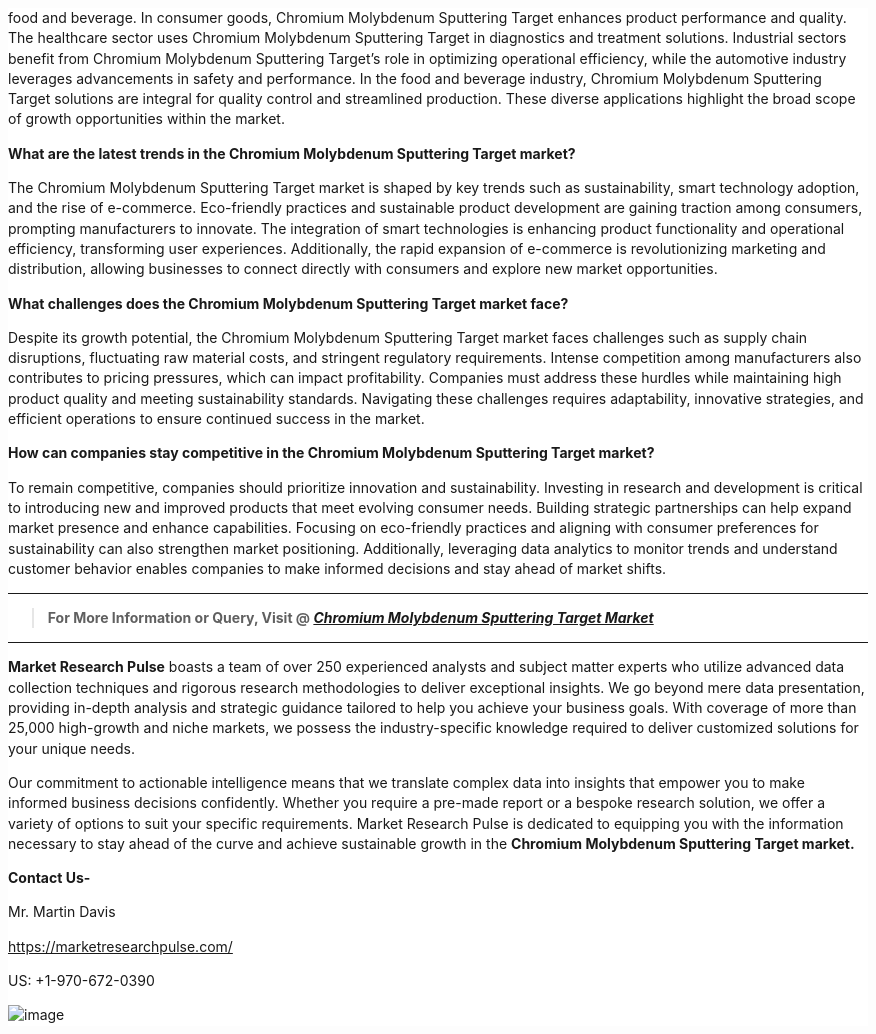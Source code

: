 food and beverage. In consumer goods, Chromium Molybdenum Sputtering Target enhances product performance and quality. The healthcare sector uses Chromium Molybdenum Sputtering Target in diagnostics and treatment solutions. Industrial sectors benefit from Chromium Molybdenum Sputtering Target&rsquo;s role in optimizing operational efficiency, while the automotive industry leverages advancements in safety and performance. In the food and beverage industry, Chromium Molybdenum Sputtering Target solutions are integral for quality control and streamlined production. These diverse applications highlight the broad scope of growth opportunities within the market.</p><p><strong>What are the latest trends in the Chromium Molybdenum Sputtering Target market?</strong></p><p>The Chromium Molybdenum Sputtering Target market is shaped by key trends such as sustainability, smart technology adoption, and the rise of e-commerce. Eco-friendly practices and sustainable product development are gaining traction among consumers, prompting manufacturers to innovate. The integration of smart technologies is enhancing product functionality and operational efficiency, transforming user experiences. Additionally, the rapid expansion of e-commerce is revolutionizing marketing and distribution, allowing businesses to connect directly with consumers and explore new market opportunities.</p><p><strong>What challenges does the Chromium Molybdenum Sputtering Target market face?</strong></p><p>Despite its growth potential, the Chromium Molybdenum Sputtering Target market faces challenges such as supply chain disruptions, fluctuating raw material costs, and stringent regulatory requirements. Intense competition among manufacturers also contributes to pricing pressures, which can impact profitability. Companies must address these hurdles while maintaining high product quality and meeting sustainability standards. Navigating these challenges requires adaptability, innovative strategies, and efficient operations to ensure continued success in the market.</p><p><strong>How can companies stay competitive in the Chromium Molybdenum Sputtering Target market?</strong></p><p>To remain competitive, companies should prioritize innovation and sustainability. Investing in research and development is critical to introducing new and improved products that meet evolving consumer needs. Building strategic partnerships can help expand market presence and enhance capabilities. Focusing on eco-friendly practices and aligning with consumer preferences for sustainability can also strengthen market positioning. Additionally, leveraging data analytics to monitor trends and understand customer behavior enables companies to make informed decisions and stay ahead of market shifts.</p><hr /><blockquote><p><strong>For More Information or Query, Visit @&nbsp;<em><a href="https://marketresearchpulse.com/report/95295/chromium-molybdenum-sputtering-target-market?utm_source=Linkedin&utm_medium=022">Chromium Molybdenum Sputtering Target Market</a></em></strong></p></blockquote><hr /><p><strong>Market Research Pulse</strong> boasts a team of over 250 experienced analysts and subject matter experts who utilize advanced data collection techniques and rigorous research methodologies to deliver exceptional insights. We go beyond mere data presentation, providing in-depth analysis and strategic guidance tailored to help you achieve your business goals. With coverage of more than 25,000 high-growth and niche markets, we possess the industry-specific knowledge required to deliver customized solutions for your unique needs.</p><p>Our commitment to actionable intelligence means that we translate complex data into insights that empower you to make informed business decisions confidently. Whether you require a pre-made report or a bespoke research solution, we offer a variety of options to suit your specific requirements. Market Research Pulse is dedicated to equipping you with the information necessary to stay ahead of the curve and achieve sustainable growth in the <strong>Chromium Molybdenum Sputtering Target market.</strong></p><p><strong>Contact Us-</strong></p><p>Mr. Martin Davis</p><p>https://marketresearchpulse.com/</p><p>US: +1-970-672-0390</p>
![image](https://github.com/user-attachments/assets/580d8186-c2ae-42f5-9968-5ba7d1d13032)
